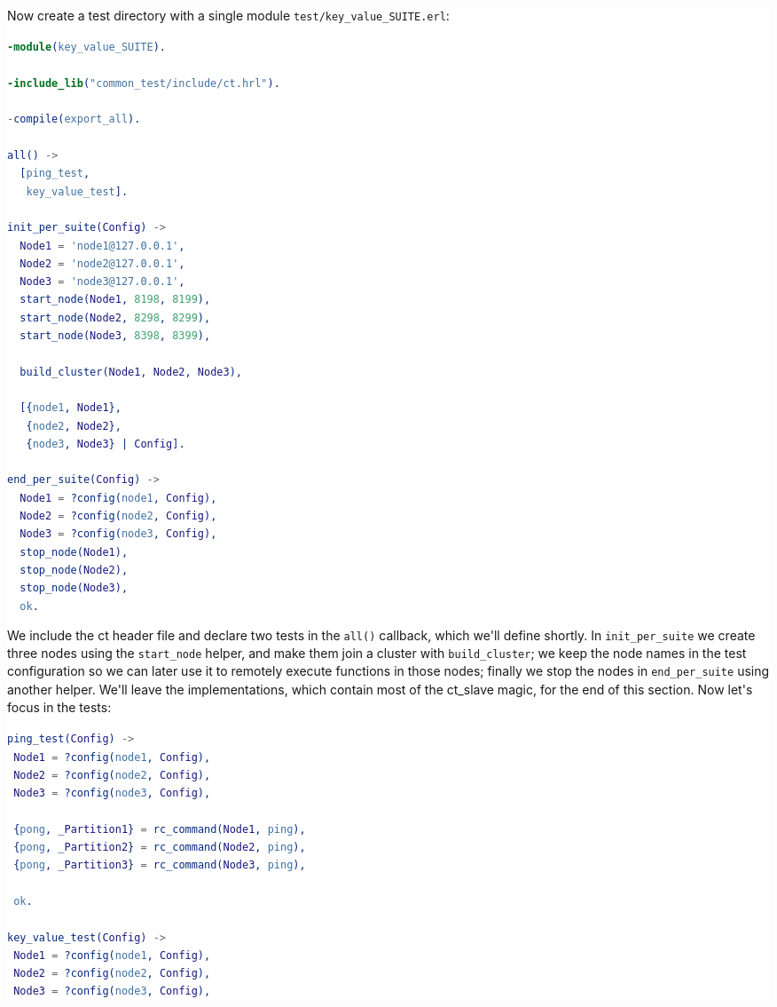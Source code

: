 Now create a test directory with a single module
`test/key_value_SUITE.erl`:

``` erlang
-module(key_value_SUITE).

-include_lib("common_test/include/ct.hrl").

-compile(export_all).

all() ->
  [ping_test,
   key_value_test].

init_per_suite(Config) ->
  Node1 = 'node1@127.0.0.1',
  Node2 = 'node2@127.0.0.1',
  Node3 = 'node3@127.0.0.1',
  start_node(Node1, 8198, 8199),
  start_node(Node2, 8298, 8299),
  start_node(Node3, 8398, 8399),

  build_cluster(Node1, Node2, Node3),

  [{node1, Node1},
   {node2, Node2},
   {node3, Node3} | Config].

end_per_suite(Config) ->
  Node1 = ?config(node1, Config),
  Node2 = ?config(node2, Config),
  Node3 = ?config(node3, Config),
  stop_node(Node1),
  stop_node(Node2),
  stop_node(Node3),
  ok.
```

We include the ct header file and declare two tests in the `all()`
callback, which we'll define shortly. In `init_per_suite`
 we create three nodes using the `start_node` helper, and make them
 join a cluster with `build_cluster`; we keep the node names in the
 test configuration so we can later use it to remotely execute
 functions in those nodes; finally we stop the nodes in
    `end_per_suite` using another helper. We'll leave the
 implementations, which contain most of the ct_slave magic, for the end
 of this section. Now let's focus in the tests:

 ```erlang
ping_test(Config) ->
  Node1 = ?config(node1, Config),
  Node2 = ?config(node2, Config),
  Node3 = ?config(node3, Config),

  {pong, _Partition1} = rc_command(Node1, ping),
  {pong, _Partition2} = rc_command(Node2, ping),
  {pong, _Partition3} = rc_command(Node3, ping),

  ok.

key_value_test(Config) ->
  Node1 = ?config(node1, Config),
  Node2 = ?config(node2, Config),
  Node3 = ?config(node3, Config),

 ```